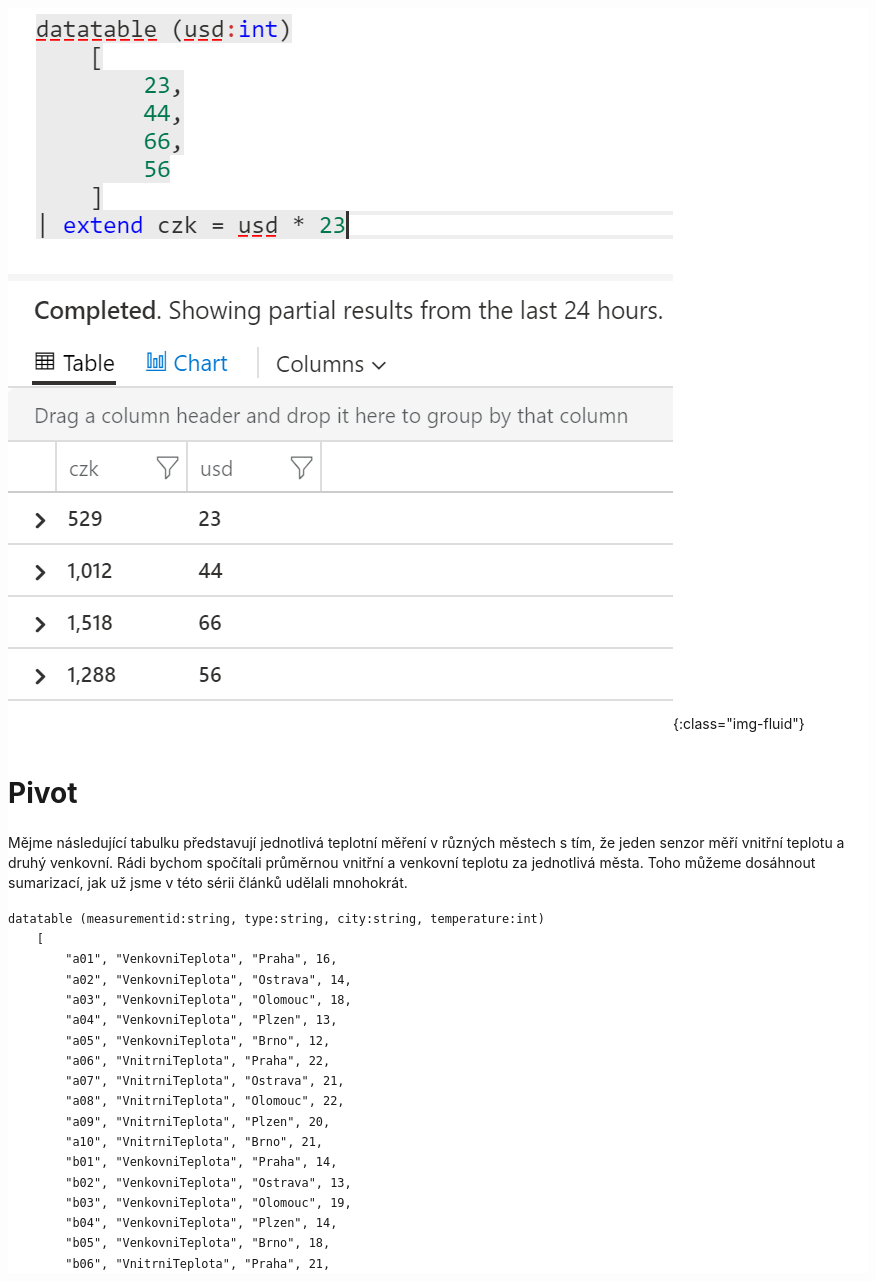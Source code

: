 ![](/images/2020/2020-01-31-07-26-41.png){:class="img-fluid"}

# Pivot
Mějme následující tabulku představují jednotlivá teplotní měření v různých městech s tím, že jeden senzor měří vnitřní teplotu a druhý venkovní. Rádi bychom spočítali průměrnou vnitřní a venkovní teplotu za jednotlivá města. Toho můžeme dosáhnout sumarizací, jak už jsme v této sérii článků udělali mnohokrát.

```
datatable (measurementid:string, type:string, city:string, temperature:int)
    [
        "a01", "VenkovniTeplota", "Praha", 16,
        "a02", "VenkovniTeplota", "Ostrava", 14,
        "a03", "VenkovniTeplota", "Olomouc", 18,
        "a04", "VenkovniTeplota", "Plzen", 13,
        "a05", "VenkovniTeplota", "Brno", 12,
        "a06", "VnitrniTeplota", "Praha", 22,
        "a07", "VnitrniTeplota", "Ostrava", 21,
        "a08", "VnitrniTeplota", "Olomouc", 22,
        "a09", "VnitrniTeplota", "Plzen", 20,
        "a10", "VnitrniTeplota", "Brno", 21,
        "b01", "VenkovniTeplota", "Praha", 14,
        "b02", "VenkovniTeplota", "Ostrava", 13,
        "b03", "VenkovniTeplota", "Olomouc", 19,
        "b04", "VenkovniTeplota", "Plzen", 14,
        "b05", "VenkovniTeplota", "Brno", 18,
        "b06", "VnitrniTeplota", "Praha", 21,
```